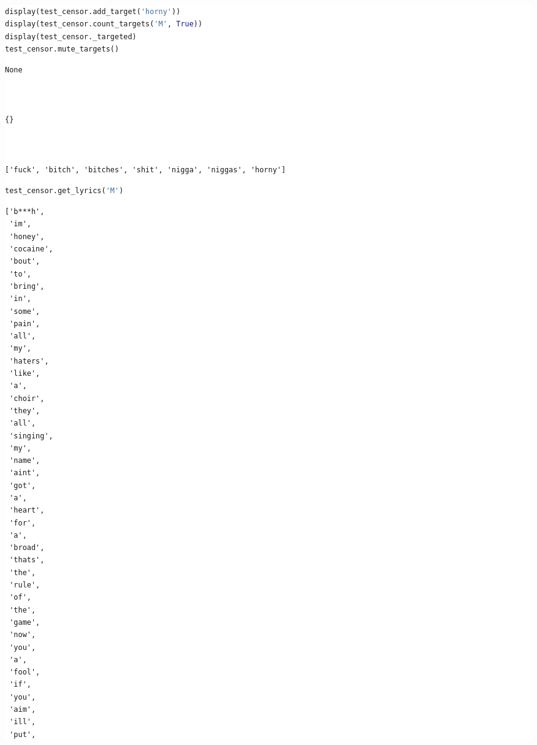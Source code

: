 
```python
display(test_censor.add_target('horny'))
display(test_censor.count_targets('M', True))
display(test_censor._targeted)
test_censor.mute_targets()
```


    None



    {}



    ['fuck', 'bitch', 'bitches', 'shit', 'nigga', 'niggas', 'horny']



```python
test_censor.get_lyrics('M')
```




    ['b***h',
     'im',
     'honey',
     'cocaine',
     'bout',
     'to',
     'bring',
     'in',
     'some',
     'pain',
     'all',
     'my',
     'haters',
     'like',
     'a',
     'choir',
     'they',
     'all',
     'singing',
     'my',
     'name',
     'aint',
     'got',
     'a',
     'heart',
     'for',
     'a',
     'broad',
     'thats',
     'the',
     'rule',
     'of',
     'the',
     'game',
     'now',
     'you',
     'a',
     'fool',
     'if',
     'you',
     'aim',
     'ill',
     'put',